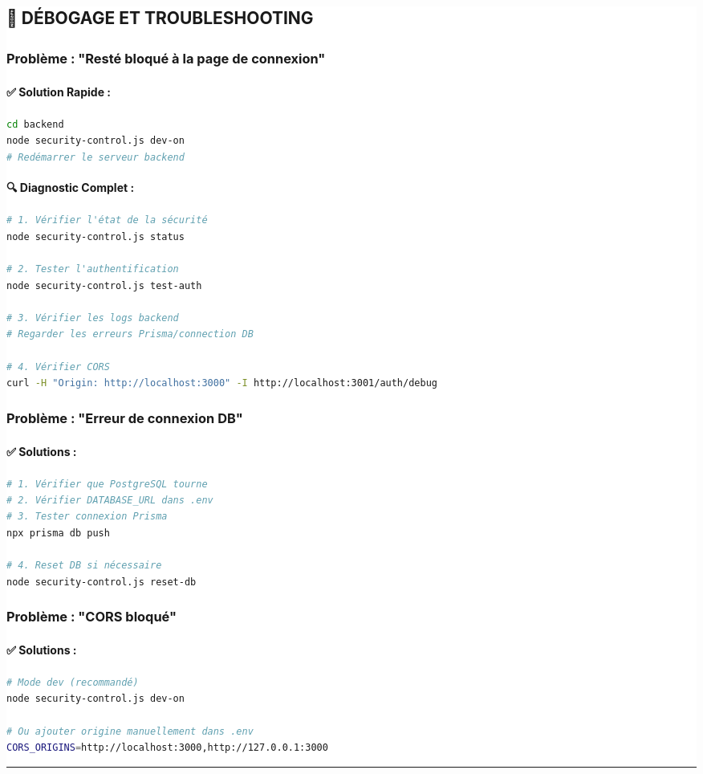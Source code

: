 
## 🐛 DÉBOGAGE ET TROUBLESHOOTING

### **Problème : "Resté bloqué à la page de connexion"**

#### ✅ **Solution Rapide :**
```bash
cd backend
node security-control.js dev-on
# Redémarrer le serveur backend
```

#### 🔍 **Diagnostic Complet :**
```bash
# 1. Vérifier l'état de la sécurité
node security-control.js status

# 2. Tester l'authentification
node security-control.js test-auth

# 3. Vérifier les logs backend
# Regarder les erreurs Prisma/connection DB

# 4. Vérifier CORS
curl -H "Origin: http://localhost:3000" -I http://localhost:3001/auth/debug
```

### **Problème : "Erreur de connexion DB"**

#### ✅ **Solutions :**
```bash
# 1. Vérifier que PostgreSQL tourne
# 2. Vérifier DATABASE_URL dans .env
# 3. Tester connexion Prisma
npx prisma db push

# 4. Reset DB si nécessaire
node security-control.js reset-db
```

### **Problème : "CORS bloqué"**

#### ✅ **Solutions :**
```bash
# Mode dev (recommandé)
node security-control.js dev-on

# Ou ajouter origine manuellement dans .env
CORS_ORIGINS=http://localhost:3000,http://127.0.0.1:3000
```

---
